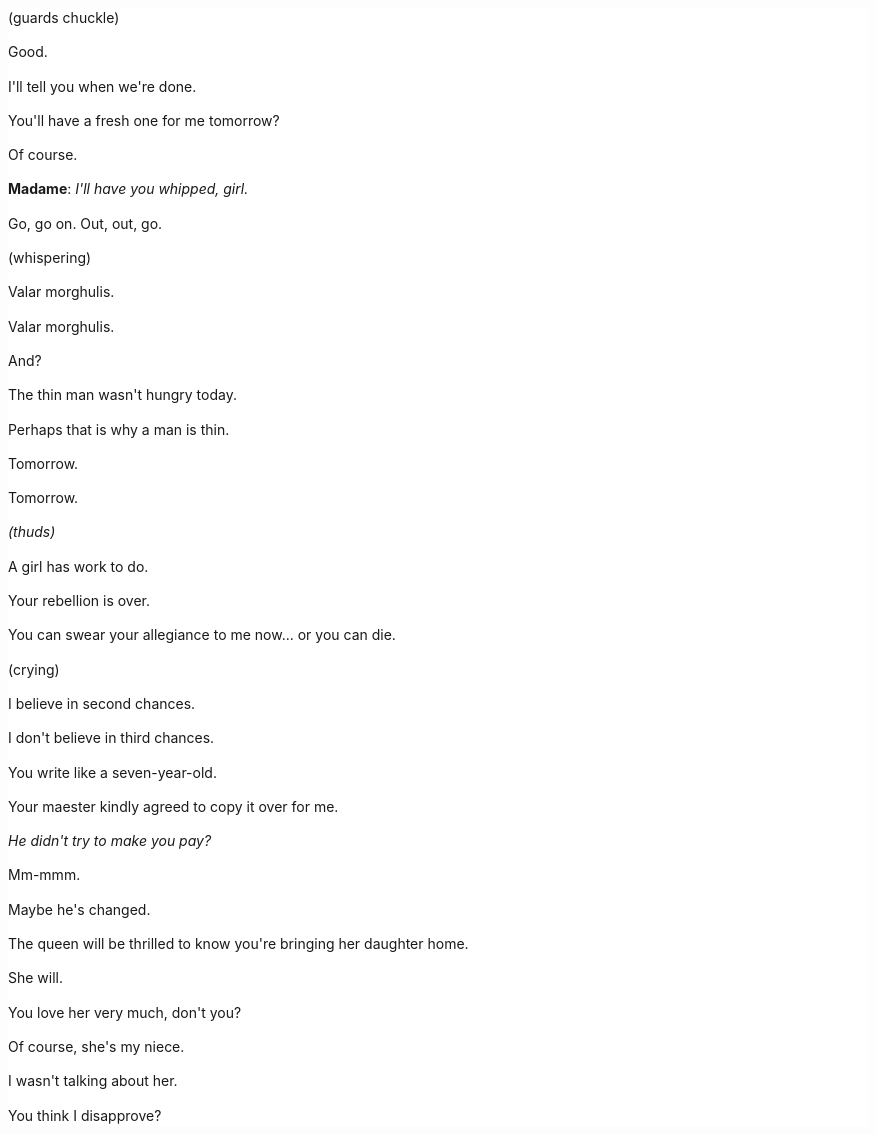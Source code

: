 (guards chuckle)

Good.

I'll tell you when we're done.

You'll have a fresh one for me tomorrow?

Of course.

**Madame**: _I'll have you whipped, girl._

Go, go on. Out, out, go.

(whispering)

Valar morghulis.

Valar morghulis.

And?

The thin man wasn't hungry today.

Perhaps that is why a man is thin.

Tomorrow.

Tomorrow.

_(thuds)_

A girl has work to do.

Your rebellion is over.

You can swear your allegiance to me now... or you can die.

(crying)

I believe in second chances.

I don't believe in third chances.

You write like a seven-year-old.

Your maester kindly agreed to copy it over for me.

_He didn't try to make you pay?_

Mm-mmm.

Maybe he's changed.

The queen will be thrilled to know you're bringing her daughter home.

She will.

You love her very much, don't you?

Of course, she's my niece.

I wasn't talking about her.

You think I disapprove?
